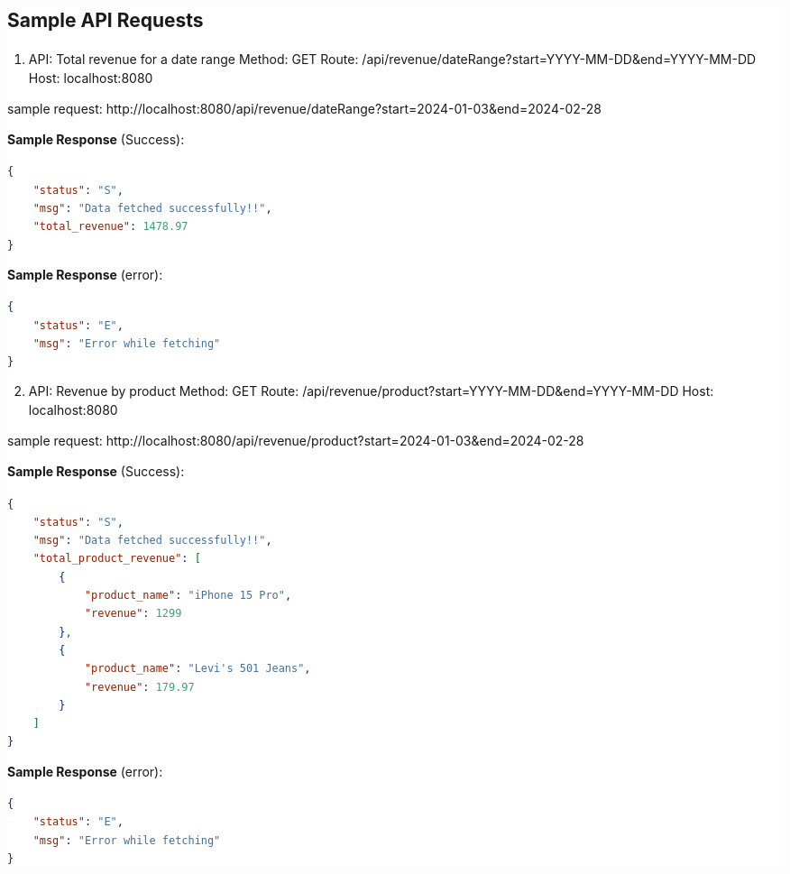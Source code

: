 
## Sample API Requests 
1. API: Total revenue for a date range 
Method: GET
Route: /api/revenue/dateRange?start=YYYY-MM-DD&end=YYYY-MM-DD
Host: localhost:8080

sample request:
http://localhost:8080/api/revenue/dateRange?start=2024-01-03&end=2024-02-28

**Sample Response** (Success):
```json
{
    "status": "S",
    "msg": "Data fetched successfully!!",
    "total_revenue": 1478.97
}
```

**Sample Response** (error):
```json
{
    "status": "E",
    "msg": "Error while fetching"
}
```

2. API: Revenue by product 
Method: GET
Route: /api/revenue/product?start=YYYY-MM-DD&end=YYYY-MM-DD
Host: localhost:8080

sample request:
http://localhost:8080/api/revenue/product?start=2024-01-03&end=2024-02-28

**Sample Response** (Success):
```json
{
    "status": "S",
    "msg": "Data fetched successfully!!",
    "total_product_revenue": [
        {
            "product_name": "iPhone 15 Pro",
            "revenue": 1299
        },
        {
            "product_name": "Levi's 501 Jeans",
            "revenue": 179.97
        }
    ]
}
```

**Sample Response** (error):
```json
{
    "status": "E",
    "msg": "Error while fetching"
}
```
